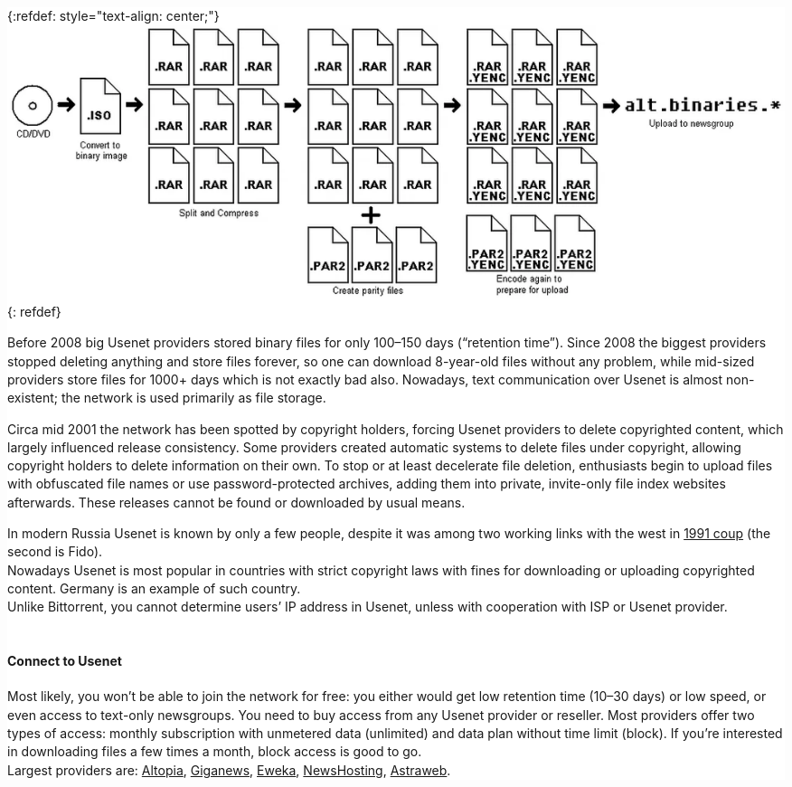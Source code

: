 {:refdef: style="text-align: center;"}
![valdik3](/images/valdik3.webp)
{: refdef}
<br>

Before 2008 big Usenet providers stored binary files for only 100–150 days (“retention time”). Since 2008 the biggest providers stopped deleting anything and store files forever, so one can download 8-year-old files without any problem, while mid-sized providers store files for 1000+ days which is not exactly bad also. Nowadays, text communication over Usenet is almost non-existent; the network is used primarily as file storage.

Circa mid 2001 the network has been spotted by copyright holders, forcing Usenet providers to delete copyrighted content, which largely influenced release consistency. Some providers created automatic systems to delete files under copyright, allowing copyright holders to delete information on their own. To stop or at least decelerate file deletion, enthusiasts begin to upload files with obfuscated file names or use password-protected archives, adding them into private, invite-only file index websites afterwards. These releases cannot be found or downloaded by usual means.

In modern Russia Usenet is known by only a few people, despite it was among two working links with the west in <a href="https://www.opendemocracy.net/od-russia/natalia-konradova/usenet-coup" class="af nq" rel="noopener ugc nofollow" target="_blank">1991 coup</a> (the second is Fido).  
Nowadays Usenet is most popular in countries with strict copyright laws with fines for downloading or uploading copyrighted content. Germany is an example of such country.  
Unlike Bittorrent, you cannot determine users’ IP address in Usenet, unless with cooperation with ISP or Usenet provider.
<br><br>

#### Connect to Usenet

Most likely, you won’t be able to join the network for free: you either would get low retention time (10–30 days) or low speed, or even access to text-only newsgroups. You need to buy access from any Usenet provider or reseller. Most providers offer two types of access: monthly subscription with unmetered data (unlimited) and data plan without time limit (block). If you’re interested in downloading files a few times a month, block access is good to go.  
Largest providers are: <a href="https://www.altopia.com/" class="af nq" rel="noopener ugc nofollow" target="_blank">Altopia</a>, <a href="http://www.giganews.com/" class="af nq" rel="noopener ugc nofollow" target="_blank">Giganews</a>, <a href="http://www.eweka.nl/en/home/" class="af nq" rel="noopener ugc nofollow" target="_blank">Eweka</a>, <a href="https://www.newshosting.com/" class="af nq" rel="noopener ugc nofollow" target="_blank">NewsHosting</a>, <a href="http://www.astraweb.com/" class="af nq" rel="noopener ugc nofollow" target="_blank">Astraweb</a>.
